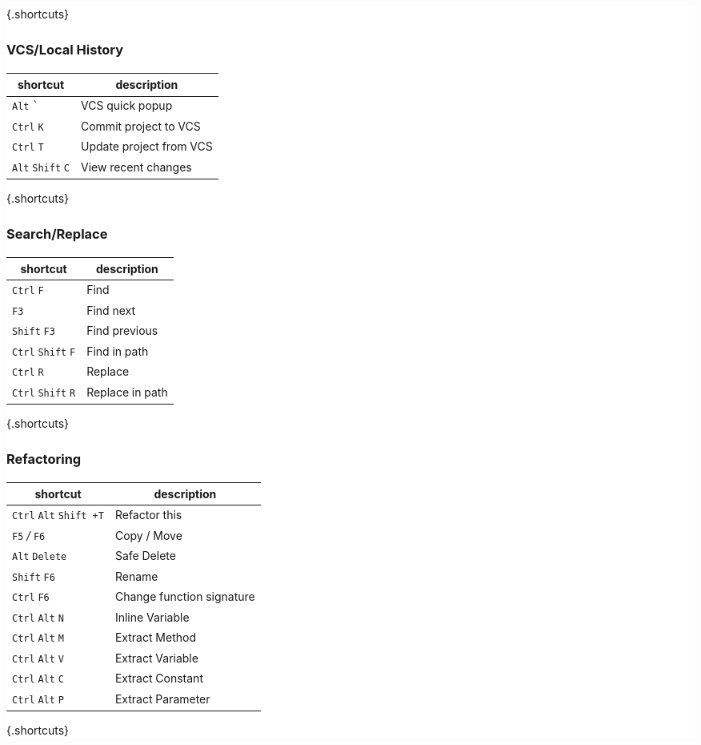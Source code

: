 {.shortcuts}

### VCS/Local History

| shortcut            | description             |
| ------------------- | ----------------------- |
| `Alt` <kbd>\`</kbd> | VCS quick popup         |
| `Ctrl` `K`          | Commit project to VCS   |
| `Ctrl` `T`          | Update project from VCS |
| `Alt` `Shift` `C`   | View recent changes     |

{.shortcuts}

### Search/Replace

| shortcut           | description     |
| ------------------ | --------------- |
| `Ctrl` `F`         | Find            |
| `F3`               | Find next       |
| `Shift` `F3`       | Find previous   |
| `Ctrl` `Shift` `F` | Find in path    |
| `Ctrl` `R`         | Replace         |
| `Ctrl` `Shift` `R` | Replace in path |

{.shortcuts}

### Refactoring

| shortcut                | description               |
| ----------------------- | ------------------------- |
| `Ctrl` `Alt` `Shift +T` | Refactor this             |
| `F5` _/_ `F6`           | Copy / Move               |
| `Alt` `Delete`          | Safe Delete               |
| `Shift` `F6`            | Rename                    |
| `Ctrl` `F6`             | Change function signature |
| `Ctrl` `Alt` `N`        | Inline Variable           |
| `Ctrl` `Alt` `M`        | Extract Method            |
| `Ctrl` `Alt` `V`        | Extract Variable          |
| `Ctrl` `Alt` `C`        | Extract Constant          |
| `Ctrl` `Alt` `P`        | Extract Parameter         |

{.shortcuts}
